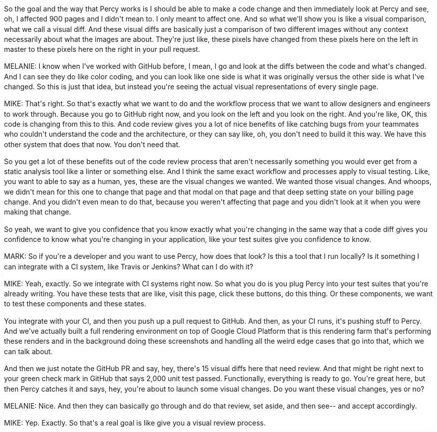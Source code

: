 So the goal and the way that Percy works is I should be able to make a code change and then immediately look at Percy and see, oh, I affected 900 pages and I didn't mean to. I only meant to affect one. And so what we'll show you is like a visual comparison, what we call a visual diff. And these visual diffs are basically just a comparison of two different images without any context necessarily about what the images are about. They're just like, these pixels have changed from these pixels here on the left in master to these pixels here on the right in your pull request. 

MELANIE: I know when I've worked with GitHub before, I mean, I go and look at the diffs between the code and what's changed. And I can see they do like color coding, and you can look like one side is what it was originally versus the other side is what I've changed. So this is just that idea, but instead you're seeing the actual visual representations of every single page. 

MIKE: That's right. So that's exactly what we want to do and the workflow process that we want to allow designers and engineers to work through. Because you go to GitHub right now, and you look on the left and you look on the right. And you're like, OK, this code is changing from this to this. And code review gives you a lot of nice benefits of like catching bugs from your teammates who couldn't understand the code and the architecture, or they can say like, oh, you don't need to build it this way. We have this other system that does that now. You don't need that. 

So you get a lot of these benefits out of the code review process that aren't necessarily something you would ever get from a static analysis tool like a linter or something else. And I think the same exact workflow and processes apply to visual testing. Like, you want to able to say as a human, yes, these are the visual changes we wanted. We wanted those visual changes. And whoops, we didn't mean for this one to change that page and that modal on that page and that deep setting state on your billing page change. And you didn't even mean to do that, because you weren't affecting that page and you didn't look at it when you were making that change. 

So yeah, we want to give you confidence that you know exactly what you're changing in the same way that a code diff gives you confidence to know what you're changing in your application, like your test suites give you confidence to know. 

MARK: So if you're a developer and you want to use Percy, how does that look? Is this a tool that I run locally? Is it something I can integrate with a CI system, like Travis or Jenkins? What can I do with it? 

MIKE: Yeah, exactly. So we integrate with CI systems right now. So what you do is you plug Percy into your test suites that you're already writing. You have these tests that are like, visit this page, click these buttons, do this thing. Or these components, we want to test these components and these states. 

You integrate with your CI, and then you push up a pull request to GitHub. And then, as your CI runs, it's pushing stuff to Percy. And we've actually built a full rendering environment on top of Google Cloud Platform that is this rendering farm that's performing these renders and in the background doing these screenshots and handling all the weird edge cases that go into that, which we can talk about. 

And then we just notate the GitHub PR and say, hey, there's 15 visual diffs here that need review. And that might be right next to your green check mark in GitHub that says 2,000 unit test passed. Functionally, everything is ready to go. You're great here, but then Percy catches it and says, hey, you're about to launch some visual changes. Do you want these visual changes, yes or no? 

MELANIE: Nice. And then they can basically go through and do that review, set aside, and then see-- and accept accordingly. 

MIKE: Yep. Exactly. So that's a real goal is like give you a visual review process. 
